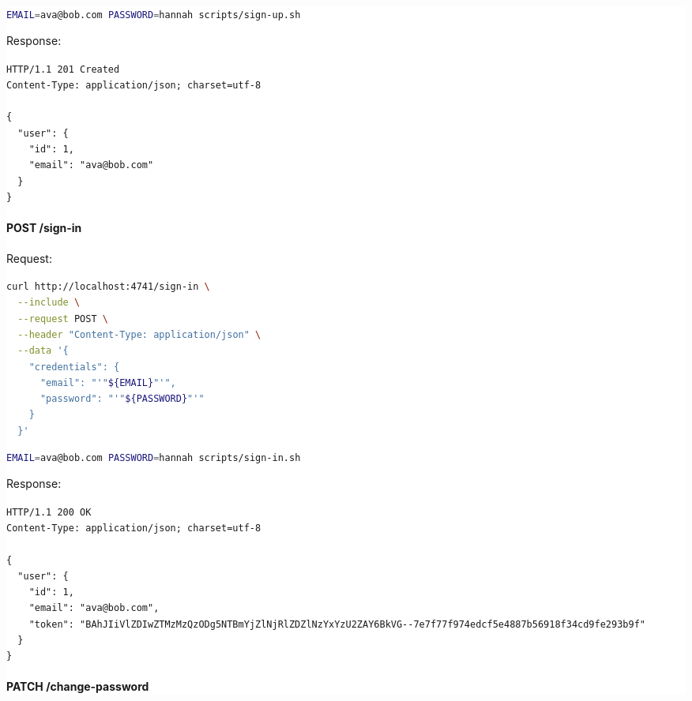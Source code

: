 ```sh
EMAIL=ava@bob.com PASSWORD=hannah scripts/sign-up.sh
```

Response:

```md
HTTP/1.1 201 Created
Content-Type: application/json; charset=utf-8

{
  "user": {
    "id": 1,
    "email": "ava@bob.com"
  }
}
```

#### POST /sign-in

Request:

```sh
curl http://localhost:4741/sign-in \
  --include \
  --request POST \
  --header "Content-Type: application/json" \
  --data '{
    "credentials": {
      "email": "'"${EMAIL}"'",
      "password": "'"${PASSWORD}"'"
    }
  }'
```

```sh
EMAIL=ava@bob.com PASSWORD=hannah scripts/sign-in.sh
```

Response:

```md
HTTP/1.1 200 OK
Content-Type: application/json; charset=utf-8

{
  "user": {
    "id": 1,
    "email": "ava@bob.com",
    "token": "BAhJIiVlZDIwZTMzMzQzODg5NTBmYjZlNjRlZDZlNzYxYzU2ZAY6BkVG--7e7f77f974edcf5e4887b56918f34cd9fe293b9f"
  }
}
```

#### PATCH /change-password
